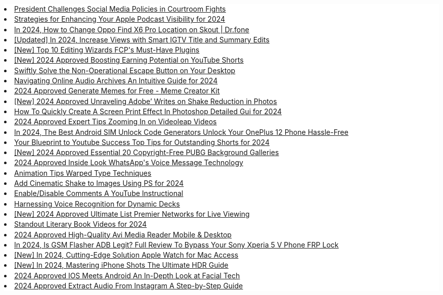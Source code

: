 <li><a href="https://facebook.techidaily.com/president-challenges-social-media-policies-in-courtroom-fights/"><u>President Challenges Social Media Policies in Courtroom Fights</u></a></li>
<li><a href="https://fox-cloud.techidaily.com/strategies-for-enhancing-your-apple-podcast-visibility-for-2024/"><u>Strategies for Enhancing Your Apple Podcast Visibility for 2024</u></a></li>
<li><a href="https://location-social.techidaily.com/in-2024-how-to-change-oppo-find-x6-pro-location-on-skout-drfone-by-drfone-virtual-android/"><u>In 2024, How to Change Oppo Find X6 Pro Location on Skout | Dr.fone</u></a></li>
<li><a href="https://instagram-video-recordings.techidaily.com/updated-in-2024-increase-views-with-smart-igtv-title-and-summary-edits/"><u>[Updated] In 2024, Increase Views with Smart IGTV Title and Summary Edits</u></a></li>
<li><a href="https://fox-cloud.techidaily.com/new-top-10-editing-wizards-fcps-must-have-plugins/"><u>[New] Top 10 Editing Wizards  FCP's Must-Have Plugins</u></a></li>
<li><a href="https://youtube-data.techidaily.com/024-approved-boosting-earning-potential-on-youtube-shorts/"><u>[New] 2024 Approved  Boosting Earning Potential on YouTube Shorts</u></a></li>
<li><a href="https://win11.techidaily.com/swiftly-solve-the-non-operational-escape-button-on-your-desktop/"><u>Swiftly Solve the Non-Operational Escape Button on Your Desktop</u></a></li>
<li><a href="https://fox-cloud.techidaily.com/navigating-online-audio-archives-an-intuitive-guide-for-2024/"><u>Navigating Online Audio Archives  An Intuitive Guide for 2024</u></a></li>
<li><a href="https://fox-cloud.techidaily.com/2024-approved-generate-memes-for-free-meme-creator-kit/"><u>2024 Approved  Generate Memes for Free - Meme Creator Kit</u></a></li>
<li><a href="https://fox-cloud.techidaily.com/new-2024-approved-unraveling-adobe-writes-on-shake-reduction-in-photos/"><u>[New] 2024 Approved  Unraveling Adobe’ Writes on Shake Reduction in Photos</u></a></li>
<li><a href="https://ai-video-editing.techidaily.com/how-to-quickly-create-a-screen-print-effect-in-photoshop-detailed-gui-for-2024/"><u>How To Quickly Create A Screen Print Effect In Photoshop Detailed Gui for 2024</u></a></li>
<li><a href="https://some-knowledge.techidaily.com/2024-approved-expert-tips-zooming-in-on-videoleap-videos/"><u>2024 Approved  Expert Tips  Zooming In on Videoleap Videos</u></a></li>
<li><a href="https://sim-unlock.techidaily.com/in-2024-the-best-android-sim-unlock-code-generators-unlock-your-oneplus-12-phone-hassle-free-by-drfone-android/"><u>In 2024, The Best Android SIM Unlock Code Generators Unlock Your OnePlus 12 Phone Hassle-Free</u></a></li>
<li><a href="https://facebook-record-videos.techidaily.com/your-blueprint-to-youtube-success-top-tips-for-outstanding-shorts-for-2024/"><u>Your Blueprint to Youtube Success  Top Tips for Outstanding Shorts for 2024</u></a></li>
<li><a href="https://fox-cloud.techidaily.com/new-2024-approved-essential-20-copyright-free-pubg-background-galleries/"><u>[New] 2024 Approved  Essential 20 Copyright-Free PUBG Background Galleries</u></a></li>
<li><a href="https://fox-cloud.techidaily.com/2024-approved-inside-look-whatsapps-voice-message-technology/"><u>2024 Approved  Inside Look  WhatsApp's Voice Message Technology</u></a></li>
<li><a href="https://fox-cloud.techidaily.com/animation-tips-warped-type-techniques/"><u>Animation Tips  Warped Type Techniques</u></a></li>
<li><a href="https://fox-cloud.techidaily.com/add-cinematic-shake-to-images-using-ps-for-2024/"><u>Add Cinematic Shake to Images Using PS for 2024</u></a></li>
<li><a href="https://youtube-clips.techidaily.com/enabledisable-comments-a-youtube-instructional/"><u>Enable/Disable Comments  A YouTube Instructional</u></a></li>
<li><a href="https://fox-cloud.techidaily.com/harnessing-voice-recognition-for-dynamic-decks/"><u>Harnessing Voice Recognition for Dynamic Decks</u></a></li>
<li><a href="https://fox-cloud.techidaily.com/new-2024-approved-ultimate-list-premier-networks-for-live-viewing/"><u>[New] 2024 Approved  Ultimate List  Premier Networks for Live Viewing</u></a></li>
<li><a href="https://fox-cloud.techidaily.com/standout-literary-book-videos-for-2024/"><u>Standout Literary Book Videos for 2024</u></a></li>
<li><a href="https://fox-cloud.techidaily.com/2024-approved-high-quality-avi-media-reader-mobile-and-desktop/"><u>2024 Approved  High-Quality Avi Media Reader  Mobile & Desktop</u></a></li>
<li><a href="https://android-frp.techidaily.com/in-2024-is-gsm-flasher-adb-legit-full-review-to-bypass-your-sony-xperia-5-v-phone-frp-lock-by-drfone-android/"><u>In 2024, Is GSM Flasher ADB Legit? Full Review To Bypass Your Sony Xperia 5 V Phone FRP Lock</u></a></li>
<li><a href="https://vp-tips.techidaily.com/new-in-2024-cutting-edge-solution-apple-watch-for-mac-access/"><u>[New] In 2024, Cutting-Edge Solution  Apple Watch for Mac Access</u></a></li>
<li><a href="https://fox-cloud.techidaily.com/new-in-2024-mastering-iphone-shots-the-ultimate-hdr-guide/"><u>[New] In 2024, Mastering iPhone Shots  The Ultimate HDR Guide</u></a></li>
<li><a href="https://fox-cloud.techidaily.com/2024-approved-ios-meets-android-an-in-depth-look-at-facial-tech/"><u>2024 Approved  IOS Meets Android  An In-Depth Look at Facial Tech</u></a></li>
<li><a href="https://video-ai-editor.techidaily.com/2024-approved-extract-audio-from-instagram-a-step-by-step-guide/"><u>2024 Approved Extract Audio From Instagram A Step-by-Step Guide</u></a></li>